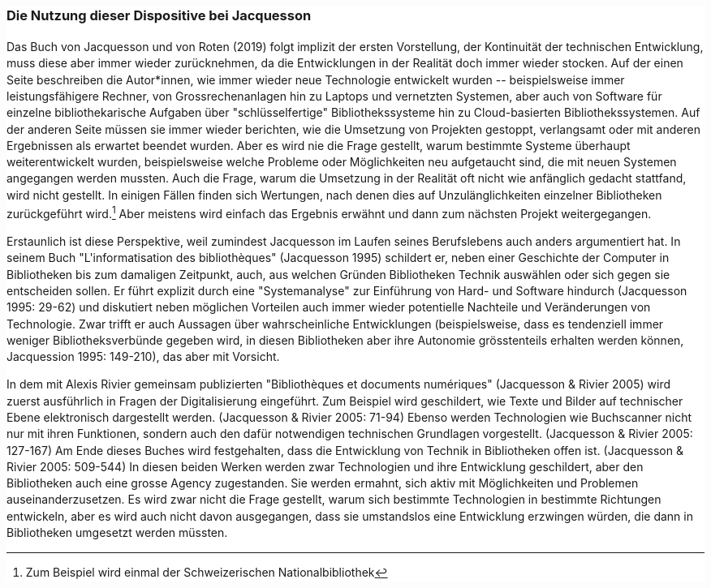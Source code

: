 ### Die Nutzung dieser Dispositive bei Jacquesson

Das Buch von Jacquesson und von Roten (2019) folgt implizit der ersten
Vorstellung, der Kontinuität der technischen Entwicklung, muss diese
aber immer wieder zurücknehmen, da die Entwicklungen in der Realität
doch immer wieder stocken. Auf der einen Seite beschreiben die
Autor\*innen, wie immer wieder neue Technologie entwickelt wurden --
beispielsweise immer leistungsfähigere Rechner, von Grossrechenanlagen
hin zu Laptops und vernetzten Systemen, aber auch von Software für
einzelne bibliothekarische Aufgaben über "schlüsselfertige"
Bibliothekssysteme hin zu Cloud-basierten Bibliothekssystemen. Auf der
anderen Seite müssen sie immer wieder berichten, wie die Umsetzung von
Projekten gestoppt, verlangsamt oder mit anderen Ergebnissen als
erwartet beendet wurden. Aber es wird nie die Frage gestellt, warum
bestimmte Systeme überhaupt weiterentwickelt wurden, beispielsweise
welche Probleme oder Möglichkeiten neu aufgetaucht sind, die mit neuen
Systemen angegangen werden mussten. Auch die Frage, warum die Umsetzung
in der Realität oft nicht wie anfänglich gedacht stattfand, wird nicht
gestellt. In einigen Fällen finden sich Wertungen, nach denen dies auf
Unzulänglichkeiten einzelner Bibliotheken zurückgeführt wird.[^5] Aber
meistens wird einfach das Ergebnis erwähnt und dann zum nächsten Projekt
weitergegangen.

Erstaunlich ist diese Perspektive, weil zumindest Jacquesson im Laufen
seines Berufslebens auch anders argumentiert hat. In seinem Buch
"L\'informatisation des bibliothèques" (Jacquesson 1995) schildert er,
neben einer Geschichte der Computer in Bibliotheken bis zum damaligen
Zeitpunkt, auch, aus welchen Gründen Bibliotheken Technik auswählen oder
sich gegen sie entscheiden sollen. Er führt explizit durch eine
"Systemanalyse" zur Einführung von Hard- und Software hindurch (Jacquesson
1995: 29-62) und diskutiert neben möglichen Vorteilen auch immer wieder
potentielle Nachteile und Veränderungen von Technologie. Zwar trifft er
auch Aussagen über wahrscheinliche Entwicklungen (beispielsweise, dass
es tendenziell immer weniger Bibliotheksverbünde gegeben wird, in diesen
Bibliotheken aber ihre Autonomie grösstenteils erhalten werden können,
Jacquession 1995: 149-210), das aber mit Vorsicht.

In dem mit Alexis Rivier gemeinsam publizierten "Bibliothèques et
documents numériques" (Jacquesson & Rivier 2005) wird zuerst ausführlich
in Fragen der Digitalisierung eingeführt. Zum Beispiel wird geschildert,
wie Texte und Bilder auf technischer Ebene elektronisch dargestellt
werden. (Jacquesson & Rivier 2005: 71-94) Ebenso werden Technologien wie
Buchscanner nicht nur mit ihren Funktionen, sondern auch den dafür
notwendigen technischen Grundlagen vorgestellt. (Jacquesson & Rivier
2005: 127-167) Am Ende dieses Buches wird festgehalten, dass die
Entwicklung von Technik in Bibliotheken offen ist. (Jacquesson & Rivier
2005: 509-544) In diesen beiden Werken werden zwar Technologien und ihre
Entwicklung geschildert, aber den Bibliotheken auch eine grosse Agency
zugestanden. Sie werden ermahnt, sich aktiv mit Möglichkeiten und
Problemen auseinanderzusetzen. Es wird zwar nicht die Frage gestellt,
warum sich bestimmte Technologien in bestimmte Richtungen entwickeln,
aber es wird auch nicht davon ausgegangen, dass sie umstandslos eine
Entwicklung erzwingen würden, die dann in Bibliotheken umgesetzt werden
müssten.


[^1]: Der Autor dieses Textes ist lehrend an der Fachhochschule in Chur
[^2]: Auch keine Aus- und Weiterbildungsgänge in Frankreich, obwohl
[^3]: Bei den Quellennachweisen wird nicht nur in diesem Buch, sondern
[^4]: Unter anderem von Bruno Latour ausgearbeitet, siehe *On
[^5]: Zum Beispiel wird einmal der Schweizerischen Nationalbibliothek
[^6]: Bibliotheken in Genf gehörten nicht zu den Partnern des Projektes,
[^7]: Zu Beginn des Kapitels zu Bibliotheken internationaler